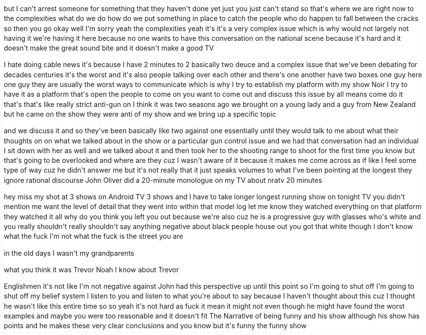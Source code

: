 <timemark seconds="2466" />

 but I can't arrest someone for something that they haven't done yet just you just can't stand so that's where we are right now to the complexities what do we do how do we put something in place to catch the people who do happen to fall between the cracks so then you go okay well I'm sorry yeah the complexities yeah it's it's a very complex issue which is why would not largely not having it we're having it here because no one wants to have this conversation on the national scene because it's hard and it doesn't make the great sound bite and it doesn't make a good TV

<timemark seconds="2507" />

 I hate doing cable news it's because I have 2 minutes to 2 basically two deuce and a complex issue that we've been debating for decades centuries it's the worst and it's also people talking over each other and there's one another have two boxes one guy here one guy they are usually the worst ways to communicate which is why I try to establish my platform with my show Noir I try to have it as a platform that's open the people to come on you want to come out and discuss this issue by all means come do it that's that's like really strict anti-gun on I think it was two seasons ago we brought on a young lady and a guy from New Zealand but he came on the show they were anti of my show and we bring up a specific topic

<timemark seconds="2568" />

 and we discuss it and so they've been basically like two against one essentially until they would talk to me about what their thoughts on on what we talked about in the show or a particular gun control issue and we had that conversation had an individual I sit down with her as well and we talked about it and then took her to the shooting range to shoot for the first time you know but that's going to be overlooked and where are they cuz I wasn't aware of it because it makes me come across as if like I feel some type of way cuz he didn't answer me but it's not really that it just speaks volumes to what I've been pointing at the longest they ignore rational discourse John Oliver did a 20-minute monologue on my TV about nratv 20 minutes

<timemark seconds="2619" />

 hey miss my shot at 3 shows on Android TV 3 shows and I have to take longer longest running show on tonight TV you didn't mention me want the level of detail that they went into within that model log let me know they watched everything on that platform they watched it all why do you think you left you out because we're also cuz he is a progressive guy with glasses who's white and you really shouldn't really shouldn't say anything negative about black people house out you got that white though I don't know what the fuck I'm not what the fuck is the street you are

<timemark seconds="2676" />

 in the old days I wasn't my grandparents

<timemark seconds="2681" />

 what you think it was Trevor Noah I know about Trevor

<timemark seconds="2698" />

 Englishmen it's not like I'm not negative against John had this perspective up until this point so I'm going to shut off I'm going to shut off my belief system I listen to you and listen to what you're about to say because I haven't thought about this cuz I thought he wasn't like this entire time so so yeah it's not hard as fuck it mean it might not even though he might have found the worst examples and maybe you were too reasonable and it doesn't fit The Narrative of being funny and his show although his show has points and he makes these very clear conclusions and you know but it's funny the funny show
